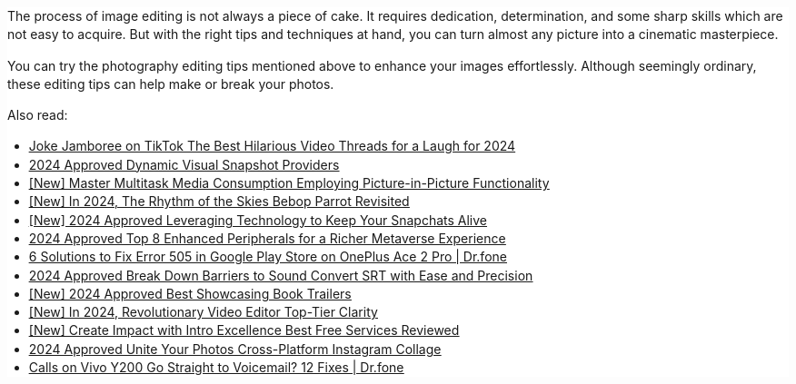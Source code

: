 The process of image editing is not always a piece of cake. It requires dedication, determination, and some sharp skills which are not easy to acquire. But with the right tips and techniques at hand, you can turn almost any picture into a cinematic masterpiece.

You can try the photography editing tips mentioned above to enhance your images effortlessly. Although seemingly ordinary, these editing tips can help make or break your photos.

<ins class="adsbygoogle"
     style="display:block"
     data-ad-format="autorelaxed"
     data-ad-client="ca-pub-7571918770474297"
     data-ad-slot="1223367746"></ins>

<ins class="adsbygoogle"
     style="display:block"
     data-ad-format="autorelaxed"
     data-ad-client="ca-pub-7571918770474297"
     data-ad-slot="1223367746"></ins>



<ins class="adsbygoogle"
     style="display:block"
     data-ad-client="ca-pub-7571918770474297"
     data-ad-slot="8358498916"
     data-ad-format="auto"
     data-full-width-responsive="true"></ins>




<span class="atpl-alsoreadstyle">Also read:</span>
<div><ul>
<li><a href="https://tiktok-videos.techidaily.com/joke-jamboree-on-tiktok-the-best-hilarious-video-threads-for-a-laugh-for-2024/"><u>Joke Jamboree on TikTok  The Best Hilarious Video Threads for a Laugh for 2024</u></a></li>
<li><a href="https://screen-video-capture.techidaily.com/2024-approved-dynamic-visual-snapshot-providers/"><u>2024 Approved  Dynamic Visual Snapshot Providers</u></a></li>
<li><a href="https://fox-access.techidaily.com/new-master-multitask-media-consumption-employing-picture-in-picture-functionality/"><u>[New] Master Multitask Media Consumption  Employing Picture-in-Picture Functionality</u></a></li>
<li><a href="https://fox-access.techidaily.com/new-in-2024-the-rhythm-of-the-skies-bebop-parrot-revisited/"><u>[New] In 2024, The Rhythm of the Skies  Bebop Parrot Revisited</u></a></li>
<li><a href="https://snapchat-videos.techidaily.com/new-2024-approved-leveraging-technology-to-keep-your-snapchats-alive/"><u>[New] 2024 Approved  Leveraging Technology to Keep Your Snapchats Alive</u></a></li>
<li><a href="https://fox-access.techidaily.com/2024-approved-top-8-enhanced-peripherals-for-a-richer-metaverse-experience/"><u>2024 Approved  Top 8 Enhanced Peripherals for a Richer Metaverse Experience</u></a></li>
<li><a href="https://howto.techidaily.com/6-solutions-to-fix-error-505-in-google-play-store-on-oneplus-ace-2-pro-drfone-by-drfone-fix-android-problems-fix-android-problems/"><u>6 Solutions to Fix Error 505 in Google Play Store on OnePlus Ace 2 Pro | Dr.fone</u></a></li>
<li><a href="https://fox-access.techidaily.com/2024-approved-break-down-barriers-to-sound-convert-srt-with-ease-and-precision/"><u>2024 Approved  Break Down Barriers to Sound  Convert SRT with Ease and Precision</u></a></li>
<li><a href="https://fox-access.techidaily.com/new-2024-approved-best-showcasing-book-trailers/"><u>[New] 2024 Approved  Best Showcasing Book Trailers</u></a></li>
<li><a href="https://fox-access.techidaily.com/new-in-2024-revolutionary-video-editor-top-tier-clarity/"><u>[New] In 2024, Revolutionary Video Editor  Top-Tier Clarity</u></a></li>
<li><a href="https://youtube-videos.techidaily.com/new-create-impact-with-intro-excellence-best-free-services-reviewed/"><u>[New] Create Impact with Intro Excellence  Best Free Services Reviewed</u></a></li>
<li><a href="https://instagram-video-files.techidaily.com/2024-approved-unite-your-photos-cross-platform-instagram-collage/"><u>2024 Approved  Unite Your Photos  Cross-Platform Instagram Collage</u></a></li>
<li><a href="https://howto.techidaily.com/calls-on-vivo-y200-go-straight-to-voicemail-12-fixes-drfone-by-drfone-fix-android-problems-fix-android-problems/"><u>Calls on Vivo Y200 Go Straight to Voicemail? 12 Fixes | Dr.fone</u></a></li>